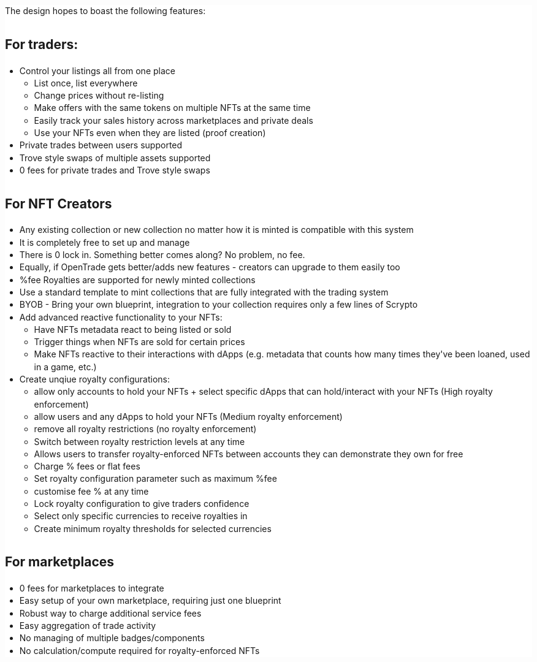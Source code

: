 The design hopes to boast the following features:

## For traders:
- Control your listings all from one place
    - List once, list everywhere
    - Change prices without re-listing
    - Make offers with the same tokens on multiple NFTs at the same time
    - Easily track your sales history across marketplaces and private deals
    - Use your NFTs even when they are listed (proof creation)
- Private trades between users supported
- Trove style swaps of multiple assets supported
- 0 fees for private trades and Trove style swaps

## For NFT Creators

- Any existing collection or new collection no matter how it is minted is compatible with this system
- It is completely free to set up and manage
- There is 0 lock in. Something better comes along? No problem, no fee.
- Equally, if OpenTrade gets better/adds new features - creators can upgrade to them easily too
- %fee Royalties are supported for newly minted collections
- Use a standard template to mint collections that are fully integrated with the trading system
- BYOB - Bring your own blueprint, integration to your collection requires only a few lines of Scrypto
- Add advanced reactive functionality to your NFTs:
    - Have NFTs metadata react to being listed or sold
    - Trigger things when NFTs are sold for certain prices
    - Make NFTs reactive to their interactions with dApps (e.g. metadata that counts how many times they've been loaned, used in a game, etc.)
- Create unqiue royalty configurations:
    - allow only accounts to hold your NFTs + select specific dApps that can hold/interact with your NFTs (High royalty enforcement)
    - allow users and any dApps to hold your NFTs (Medium royalty enforcement)
    - remove all royalty restrictions (no royalty enforcement)
    - Switch between royalty restriction levels at any time
    - Allows users to transfer royalty-enforced NFTs between accounts they can demonstrate they own for free
    - Charge % fees or flat fees
    - Set royalty configuration parameter such as maximum %fee
    - customise fee % at any time 
    - Lock royalty configuration to give traders confidence
    - Select only specific currencies to receive royalties in
    - Create minimum royalty thresholds for selected currencies

## For marketplaces
- 0 fees for marketplaces to integrate 
- Easy setup of your own marketplace, requiring just one blueprint
- Robust way to charge additional service fees
- Easy aggregation of trade activity
- No managing of multiple badges/components
- No calculation/compute required for royalty-enforced NFTs
